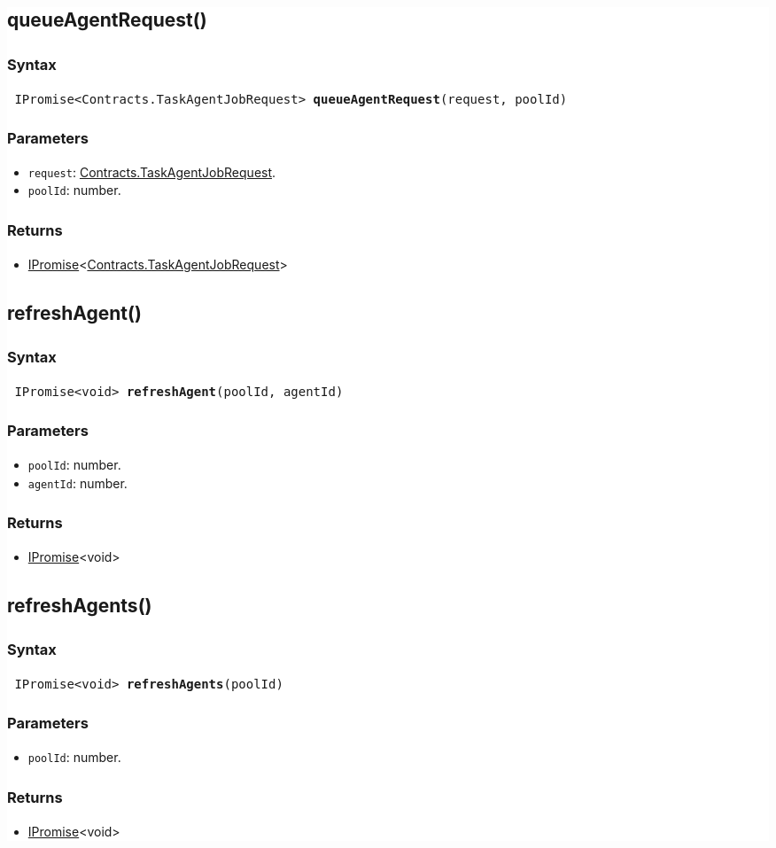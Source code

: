 <h2 class='method'>queueAgentRequest()</h2>

### Syntax

<pre class='syntax'>
 IPromise&lt;Contracts.TaskAgentJobRequest&gt; <b>queueAgentRequest</b>(request, poolId)
</pre>

### Parameters

* `request`: [Contracts.TaskAgentJobRequest](../../../TFS/DistributedTask/Contracts/TaskAgentJobRequest.md).
* `poolId`: number.

### Returns

* [IPromise](../../../VSS/References/VSS_WebPlatform_Interfaces/IPromise.md)&lt;[Contracts.TaskAgentJobRequest](../../../TFS/DistributedTask/Contracts/TaskAgentJobRequest.md)&gt;

<a name="method_refreshAgent"></a>

<h2 class='method'>refreshAgent()</h2>

### Syntax

<pre class='syntax'>
 IPromise&lt;void&gt; <b>refreshAgent</b>(poolId, agentId)
</pre>

### Parameters

* `poolId`: number.
* `agentId`: number.

### Returns

* [IPromise](../../../VSS/References/VSS_WebPlatform_Interfaces/IPromise.md)&lt;void&gt;

<a name="method_refreshAgents"></a>

<h2 class='method'>refreshAgents()</h2>

### Syntax

<pre class='syntax'>
 IPromise&lt;void&gt; <b>refreshAgents</b>(poolId)
</pre>

### Parameters

* `poolId`: number.

### Returns

* [IPromise](../../../VSS/References/VSS_WebPlatform_Interfaces/IPromise.md)&lt;void&gt;
